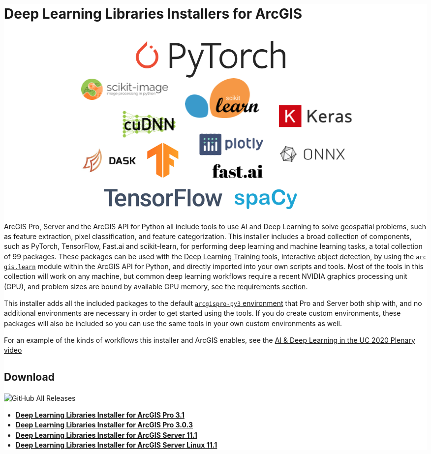 # Deep Learning Libraries Installers for ArcGIS

<div align="center">
  <img src="include/included-frameworks.png" />
</div>

ArcGIS Pro, Server and the ArcGIS API for Python all include tools to use AI and Deep Learning to solve geospatial problems, such as feature extraction, pixel classification, and feature categorization.  This installer includes a broad collection of components, such as PyTorch, TensorFlow, Fast.ai and scikit-learn, for performing deep learning and machine learning tasks, a total collection of 99 packages. These packages can be used with the [Deep Learning Training tools](https://pro.arcgis.com/en/pro-app/latest/help/analysis/image-analyst/deep-learning-in-arcgis-pro.htm), [interactive object detection](https://pro.arcgis.com/en/pro-app/latest/help/mapping/exploratory-analysis/interactive-object-detection-basics.htm), by using the [`arcgis.learn`](https://developers.arcgis.com/python/guide/geospatial-deep-learning/) module within the ArcGIS API for Python, and directly imported into your own scripts and tools. Most of the tools in this collection will work on any machine, but common deep learning workflows require a recent NVIDIA graphics processing unit (GPU), and problem sizes are bound by available GPU memory, see [the requirements section](#requirements).

This installer adds all the included packages to the default [`arcgispro-py3` environment](https://pro.arcgis.com/en/pro-app/latest/arcpy/get-started/installing-python-for-arcgis-pro.htm) that Pro and Server both ship with, and no additional environments are necessary in order to get started using the tools. If you do create custom environments, these packages will also be included so you can use the same tools in your own custom environments as well.

For an example of the kinds of workflows this installer and ArcGIS enables, see the [AI & Deep Learning in the UC 2020 Plenary video](https://www.youtube.com/watch?v=eI5Sv_FsPgk&feature=youtu.be&list=PLaPDDLTCmy4YwK56yHaEdtRgNUoPBiZTz)

Download
--------

![GitHub All Releases](https://img.shields.io/github/downloads/esri/deep-learning-frameworks/total?style=for-the-badge)
  - **[Deep Learning Libraries Installer for ArcGIS Pro 3.1](https://links.esri.com/pro-deep-learning-libraries/31)**
  - **[Deep Learning Libraries Installer for ArcGIS Pro 3.0.3](https://links.esri.com/pro-deep-learning-libraries/303)**
  - **[Deep Learning Libraries Installer for ArcGIS Server 11.1](https://links.esri.com/server-win-deep-learning-libraries/111)**
  - **[Deep Learning Libraries Installer for ArcGIS Server Linux 11.1](https://links.esri.com/server-linux-deep-learning-libraries/111)**
